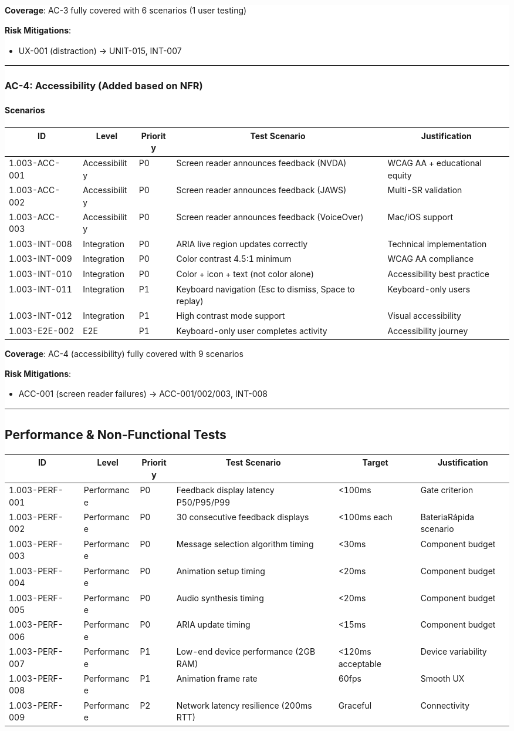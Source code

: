 **Coverage**: AC-3 fully covered with 6 scenarios (1 user testing)

**Risk Mitigations**:
- UX-001 (distraction) → UNIT-015, INT-007

---

### AC-4: Accessibility (Added based on NFR)

#### Scenarios

| ID | Level | Priority | Test Scenario | Justification |
|---|---|---|---|---|
| 1.003-ACC-001 | Accessibility | P0 | Screen reader announces feedback (NVDA) | WCAG AA + educational equity |
| 1.003-ACC-002 | Accessibility | P0 | Screen reader announces feedback (JAWS) | Multi-SR validation |
| 1.003-ACC-003 | Accessibility | P0 | Screen reader announces feedback (VoiceOver) | Mac/iOS support |
| 1.003-INT-008 | Integration | P0 | ARIA live region updates correctly | Technical implementation |
| 1.003-INT-009 | Integration | P0 | Color contrast 4.5:1 minimum | WCAG AA compliance |
| 1.003-INT-010 | Integration | P0 | Color + icon + text (not color alone) | Accessibility best practice |
| 1.003-INT-011 | Integration | P1 | Keyboard navigation (Esc to dismiss, Space to replay) | Keyboard-only users |
| 1.003-INT-012 | Integration | P1 | High contrast mode support | Visual accessibility |
| 1.003-E2E-002 | E2E | P1 | Keyboard-only user completes activity | Accessibility journey |

**Coverage**: AC-4 (accessibility) fully covered with 9 scenarios

**Risk Mitigations**:
- ACC-001 (screen reader failures) → ACC-001/002/003, INT-008

---

## Performance & Non-Functional Tests

| ID | Level | Priority | Test Scenario | Target | Justification |
|---|---|---|---|---|---|
| 1.003-PERF-001 | Performance | P0 | Feedback display latency P50/P95/P99 | <100ms | Gate criterion |
| 1.003-PERF-002 | Performance | P0 | 30 consecutive feedback displays | <100ms each | BateriaRápida scenario |
| 1.003-PERF-003 | Performance | P0 | Message selection algorithm timing | <30ms | Component budget |
| 1.003-PERF-004 | Performance | P0 | Animation setup timing | <20ms | Component budget |
| 1.003-PERF-005 | Performance | P0 | Audio synthesis timing | <20ms | Component budget |
| 1.003-PERF-006 | Performance | P0 | ARIA update timing | <15ms | Component budget |
| 1.003-PERF-007 | Performance | P1 | Low-end device performance (2GB RAM) | <120ms acceptable | Device variability |
| 1.003-PERF-008 | Performance | P1 | Animation frame rate | 60fps | Smooth UX |
| 1.003-PERF-009 | Performance | P2 | Network latency resilience (200ms RTT) | Graceful | Connectivity |
